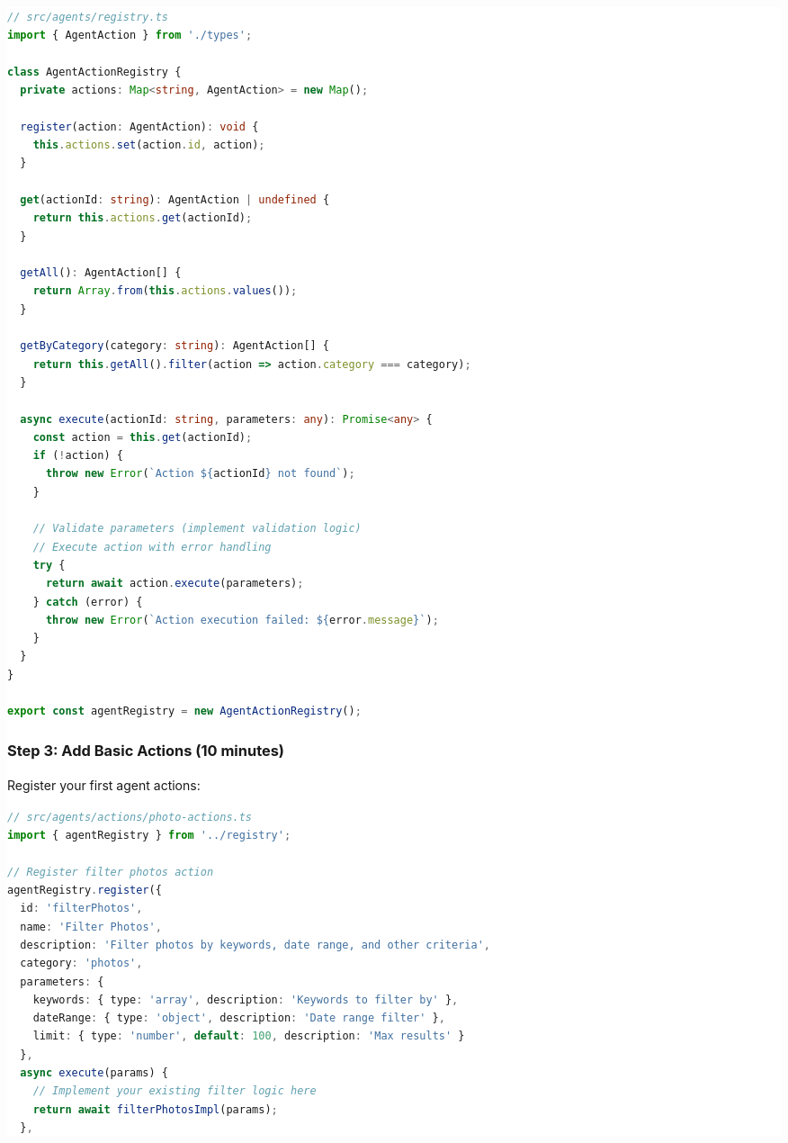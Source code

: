 ```typescript
// src/agents/registry.ts
import { AgentAction } from './types';

class AgentActionRegistry {
  private actions: Map<string, AgentAction> = new Map();

  register(action: AgentAction): void {
    this.actions.set(action.id, action);
  }

  get(actionId: string): AgentAction | undefined {
    return this.actions.get(actionId);
  }

  getAll(): AgentAction[] {
    return Array.from(this.actions.values());
  }

  getByCategory(category: string): AgentAction[] {
    return this.getAll().filter(action => action.category === category);
  }

  async execute(actionId: string, parameters: any): Promise<any> {
    const action = this.get(actionId);
    if (!action) {
      throw new Error(`Action ${actionId} not found`);
    }

    // Validate parameters (implement validation logic)
    // Execute action with error handling
    try {
      return await action.execute(parameters);
    } catch (error) {
      throw new Error(`Action execution failed: ${error.message}`);
    }
  }
}

export const agentRegistry = new AgentActionRegistry();
```

### Step 3: Add Basic Actions (10 minutes)

Register your first agent actions:

```typescript
// src/agents/actions/photo-actions.ts
import { agentRegistry } from '../registry';

// Register filter photos action
agentRegistry.register({
  id: 'filterPhotos',
  name: 'Filter Photos',
  description: 'Filter photos by keywords, date range, and other criteria',
  category: 'photos',
  parameters: {
    keywords: { type: 'array', description: 'Keywords to filter by' },
    dateRange: { type: 'object', description: 'Date range filter' },
    limit: { type: 'number', default: 100, description: 'Max results' }
  },
  async execute(params) {
    // Implement your existing filter logic here
    return await filterPhotosImpl(params);
  },
```